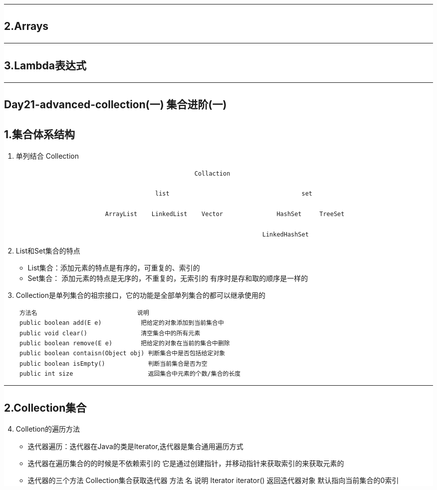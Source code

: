 
---


## 2.Arrays


---


## 3.Lambda表达式

---


## Day21-advanced-collection(一) 集合进阶(一) 
 

## 1.集合体系结构
1. 单列结合 Collection

                                                         Collaction
                            
                                              list                                     set
                                
                                ArrayList    LinkedList    Vector               HashSet     TreeSet
                                                                        
                                                                            LinkedHashSet
2. List和Set集合的特点
   - List集合：添加元素的特点是有序的，可重复的、索引的
   - Set集合： 添加元素的特点是无序的，不重复的，无索引的
   有序时是存和取的顺序是一样的

3. Collection是单列集合的祖宗接口，它的功能是全部单列集合的都可以继承使用的

        方法名                            说明
        public boolean add(E e)           把给定的对象添加到当前集合中
        public void clear()               清空集合中的所有元素
        public boolean remove(E e)        把给定的对象在当前的集合中删除
        public boolean contaisn(Object obj) 判断集合中是否包括给定对象
        public boolean isEmpty()            判断当前集合是否为空
        public int size                     返回集合中元素的个数/集合的长度


---


## 2.Collection集合
4. Colletion的遍历方法
   - 迭代器遍历：迭代器在Java的类是Iterator,迭代器是集合通用遍历方式

   - 迭代器在遍历集合的的时候是不依赖索引的 它是通过创建指针，并移动指针来获取索引的来获取元素的
   - 迭代器的三个方法
         Collection集合获取迭代器
         方法 名                               说明
         Iterator<E> iterator()                返回迭代器对象 默认指向当前集合的0索引
